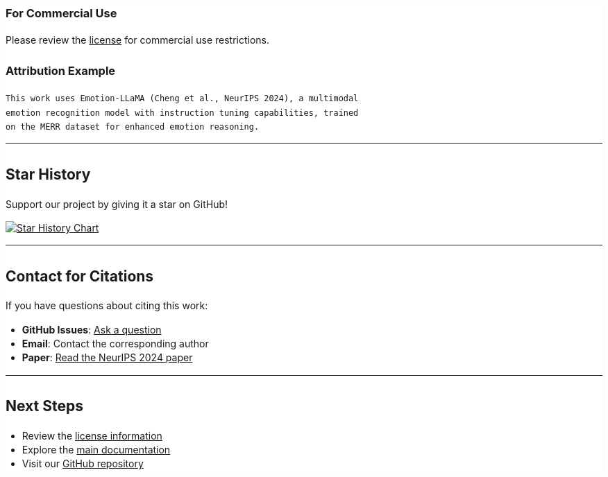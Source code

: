 ### For Commercial Use

Please review the [license](license.md) for commercial use restrictions.

### Attribution Example

```
This work uses Emotion-LLaMA (Cheng et al., NeurIPS 2024), a multimodal 
emotion recognition model with instruction tuning capabilities, trained 
on the MERR dataset for enhanced emotion reasoning.
```

---

## Star History

Support our project by giving it a star on GitHub!

[![Star History Chart](https://api.star-history.com/svg?repos=ZebangCheng/Emotion-LLaMA&type=Date)](https://www.star-history.com/#ZebangCheng/Emotion-LLaMA&Date)

---

## Contact for Citations

If you have questions about citing this work:

- **GitHub Issues**: [Ask a question](https://github.com/ZebangCheng/Emotion-LLaMA/issues)
- **Email**: Contact the corresponding author
- **Paper**: [Read the NeurIPS 2024 paper](https://arxiv.org/pdf/2406.11161)

---

## Next Steps

- Review the [license information](license.md)
- Explore the [main documentation](../)
- Visit our [GitHub repository](https://github.com/ZebangCheng/Emotion-LLaMA)

